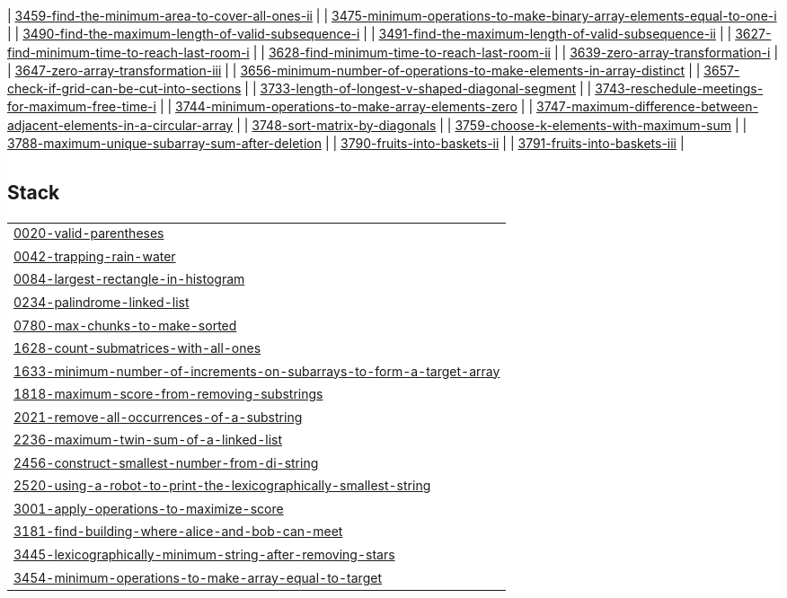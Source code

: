 | [3459-find-the-minimum-area-to-cover-all-ones-ii](https://github.com/utkarsh2338/LEETCODE/tree/master/3459-find-the-minimum-area-to-cover-all-ones-ii) |
| [3475-minimum-operations-to-make-binary-array-elements-equal-to-one-i](https://github.com/utkarsh2338/LEETCODE/tree/master/3475-minimum-operations-to-make-binary-array-elements-equal-to-one-i) |
| [3490-find-the-maximum-length-of-valid-subsequence-i](https://github.com/utkarsh2338/LEETCODE/tree/master/3490-find-the-maximum-length-of-valid-subsequence-i) |
| [3491-find-the-maximum-length-of-valid-subsequence-ii](https://github.com/utkarsh2338/LEETCODE/tree/master/3491-find-the-maximum-length-of-valid-subsequence-ii) |
| [3627-find-minimum-time-to-reach-last-room-i](https://github.com/utkarsh2338/LEETCODE/tree/master/3627-find-minimum-time-to-reach-last-room-i) |
| [3628-find-minimum-time-to-reach-last-room-ii](https://github.com/utkarsh2338/LEETCODE/tree/master/3628-find-minimum-time-to-reach-last-room-ii) |
| [3639-zero-array-transformation-i](https://github.com/utkarsh2338/LEETCODE/tree/master/3639-zero-array-transformation-i) |
| [3647-zero-array-transformation-iii](https://github.com/utkarsh2338/LEETCODE/tree/master/3647-zero-array-transformation-iii) |
| [3656-minimum-number-of-operations-to-make-elements-in-array-distinct](https://github.com/utkarsh2338/LEETCODE/tree/master/3656-minimum-number-of-operations-to-make-elements-in-array-distinct) |
| [3657-check-if-grid-can-be-cut-into-sections](https://github.com/utkarsh2338/LEETCODE/tree/master/3657-check-if-grid-can-be-cut-into-sections) |
| [3733-length-of-longest-v-shaped-diagonal-segment](https://github.com/utkarsh2338/LEETCODE/tree/master/3733-length-of-longest-v-shaped-diagonal-segment) |
| [3743-reschedule-meetings-for-maximum-free-time-i](https://github.com/utkarsh2338/LEETCODE/tree/master/3743-reschedule-meetings-for-maximum-free-time-i) |
| [3744-minimum-operations-to-make-array-elements-zero](https://github.com/utkarsh2338/LEETCODE/tree/master/3744-minimum-operations-to-make-array-elements-zero) |
| [3747-maximum-difference-between-adjacent-elements-in-a-circular-array](https://github.com/utkarsh2338/LEETCODE/tree/master/3747-maximum-difference-between-adjacent-elements-in-a-circular-array) |
| [3748-sort-matrix-by-diagonals](https://github.com/utkarsh2338/LEETCODE/tree/master/3748-sort-matrix-by-diagonals) |
| [3759-choose-k-elements-with-maximum-sum](https://github.com/utkarsh2338/LEETCODE/tree/master/3759-choose-k-elements-with-maximum-sum) |
| [3788-maximum-unique-subarray-sum-after-deletion](https://github.com/utkarsh2338/LEETCODE/tree/master/3788-maximum-unique-subarray-sum-after-deletion) |
| [3790-fruits-into-baskets-ii](https://github.com/utkarsh2338/LEETCODE/tree/master/3790-fruits-into-baskets-ii) |
| [3791-fruits-into-baskets-iii](https://github.com/utkarsh2338/LEETCODE/tree/master/3791-fruits-into-baskets-iii) |
## Stack
|  |
| ------- |
| [0020-valid-parentheses](https://github.com/utkarsh2338/LEETCODE/tree/master/0020-valid-parentheses) |
| [0042-trapping-rain-water](https://github.com/utkarsh2338/LEETCODE/tree/master/0042-trapping-rain-water) |
| [0084-largest-rectangle-in-histogram](https://github.com/utkarsh2338/LEETCODE/tree/master/0084-largest-rectangle-in-histogram) |
| [0234-palindrome-linked-list](https://github.com/utkarsh2338/LEETCODE/tree/master/0234-palindrome-linked-list) |
| [0780-max-chunks-to-make-sorted](https://github.com/utkarsh2338/LEETCODE/tree/master/0780-max-chunks-to-make-sorted) |
| [1628-count-submatrices-with-all-ones](https://github.com/utkarsh2338/LEETCODE/tree/master/1628-count-submatrices-with-all-ones) |
| [1633-minimum-number-of-increments-on-subarrays-to-form-a-target-array](https://github.com/utkarsh2338/LEETCODE/tree/master/1633-minimum-number-of-increments-on-subarrays-to-form-a-target-array) |
| [1818-maximum-score-from-removing-substrings](https://github.com/utkarsh2338/LEETCODE/tree/master/1818-maximum-score-from-removing-substrings) |
| [2021-remove-all-occurrences-of-a-substring](https://github.com/utkarsh2338/LEETCODE/tree/master/2021-remove-all-occurrences-of-a-substring) |
| [2236-maximum-twin-sum-of-a-linked-list](https://github.com/utkarsh2338/LEETCODE/tree/master/2236-maximum-twin-sum-of-a-linked-list) |
| [2456-construct-smallest-number-from-di-string](https://github.com/utkarsh2338/LEETCODE/tree/master/2456-construct-smallest-number-from-di-string) |
| [2520-using-a-robot-to-print-the-lexicographically-smallest-string](https://github.com/utkarsh2338/LEETCODE/tree/master/2520-using-a-robot-to-print-the-lexicographically-smallest-string) |
| [3001-apply-operations-to-maximize-score](https://github.com/utkarsh2338/LEETCODE/tree/master/3001-apply-operations-to-maximize-score) |
| [3181-find-building-where-alice-and-bob-can-meet](https://github.com/utkarsh2338/LEETCODE/tree/master/3181-find-building-where-alice-and-bob-can-meet) |
| [3445-lexicographically-minimum-string-after-removing-stars](https://github.com/utkarsh2338/LEETCODE/tree/master/3445-lexicographically-minimum-string-after-removing-stars) |
| [3454-minimum-operations-to-make-array-equal-to-target](https://github.com/utkarsh2338/LEETCODE/tree/master/3454-minimum-operations-to-make-array-equal-to-target) |